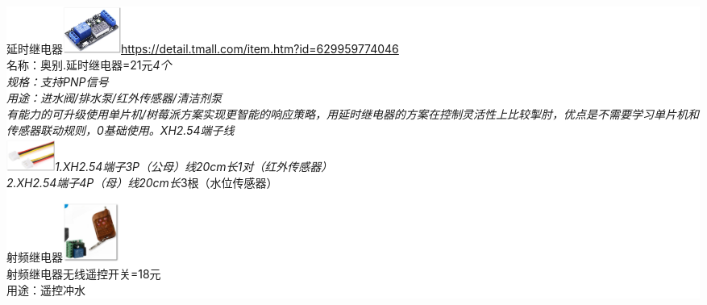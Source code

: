 <span>延时继电器</span><img src="index_files/3a1d9c85-9e3f-41d0-832e-6f991056ad16.jpg" width="72" height="58"></td><td style="width:469px;"><a href="https://detail.tmall.com/item.htm?id=629959774046" style="text-decoration-skip-ink:none;">https://detail.tmall.com/item.htm?id=629959774046</a><br><span>名称：奥别.延时继电器=21元*4个</span><br><span>规格：支持PNP信号</span><br><span>用途：进水阀/排水泵/红外传感器/清洁剂泵</span><br><span>*有能力的可升级使用单片机/树莓派方案实现更智能的响应策略，用延时继电器的方案在控制灵活性上比较掣肘，优点是不需要</span><span>学习</span><span>单片机和传感器联动规则，0基础使用。</span></td></tr><tr><td style="width:141px;">XH2.54端子线<br><img src="index_files/8e8e5d6a-1a9b-404d-8034-fab184a87710.jpg" width="60" height="39"></td><td style="width:469px;">1.XH2.54端子3P（公母）线20cm长*1对（红外传感器）<br>2.XH2.54端子4P（母）线20cm长*3根（水位传感器）</td></tr><tr><td style="width:141px;"><div>射频继电器<img src="index_files/d050047c-b904-4e08-b29e-a7c516b58453.jpg" width="69" height="73"></div></td><td style="width:469px;">射频继电器无线遥控开关=18元<br>用途：遥控冲水</td></tr><tr><td style="width:141px;">